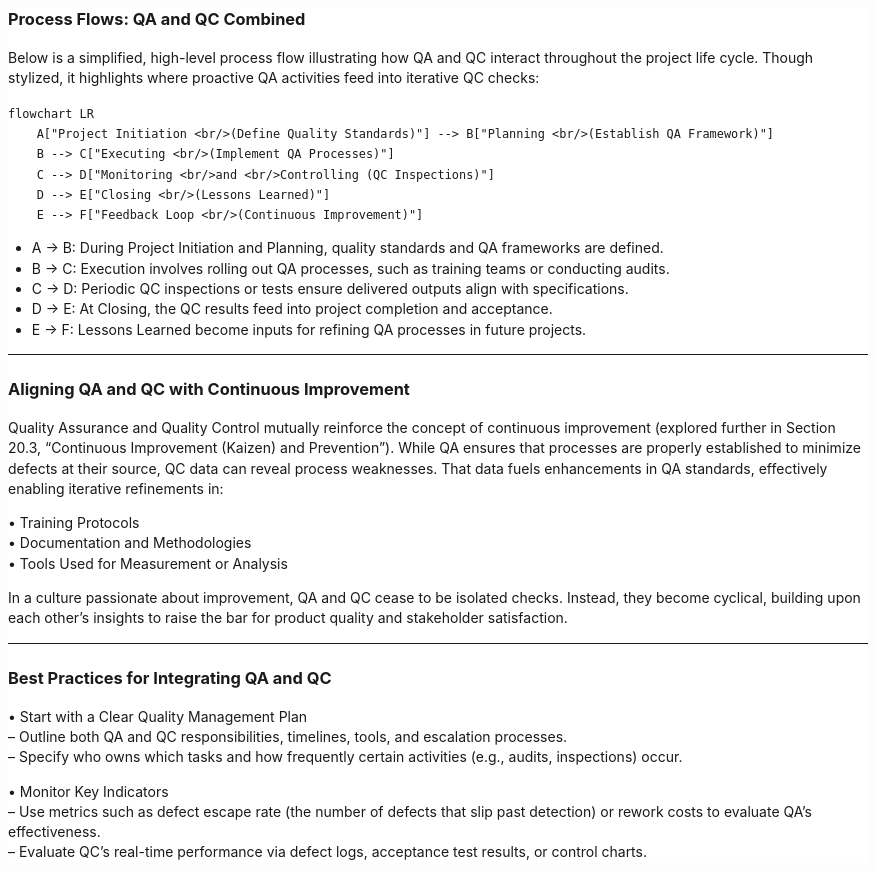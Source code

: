 
### Process Flows: QA and QC Combined

Below is a simplified, high-level process flow illustrating how QA and QC interact throughout the project life cycle. Though stylized, it highlights where proactive QA activities feed into iterative QC checks:

```mermaid
flowchart LR
    A["Project Initiation <br/>(Define Quality Standards)"] --> B["Planning <br/>(Establish QA Framework)"]
    B --> C["Executing <br/>(Implement QA Processes)"]
    C --> D["Monitoring <br/>and <br/>Controlling (QC Inspections)"]
    D --> E["Closing <br/>(Lessons Learned)"]
    E --> F["Feedback Loop <br/>(Continuous Improvement)"]
```

- A → B: During Project Initiation and Planning, quality standards and QA frameworks are defined.  
- B → C: Execution involves rolling out QA processes, such as training teams or conducting audits.  
- C → D: Periodic QC inspections or tests ensure delivered outputs align with specifications.  
- D → E: At Closing, the QC results feed into project completion and acceptance.  
- E → F: Lessons Learned become inputs for refining QA processes in future projects.

---

### Aligning QA and QC with Continuous Improvement

Quality Assurance and Quality Control mutually reinforce the concept of continuous improvement (explored further in Section 20.3, “Continuous Improvement (Kaizen) and Prevention”). While QA ensures that processes are properly established to minimize defects at their source, QC data can reveal process weaknesses. That data fuels enhancements in QA standards, effectively enabling iterative refinements in:

• Training Protocols  
• Documentation and Methodologies  
• Tools Used for Measurement or Analysis

In a culture passionate about improvement, QA and QC cease to be isolated checks. Instead, they become cyclical, building upon each other’s insights to raise the bar for product quality and stakeholder satisfaction.

---

### Best Practices for Integrating QA and QC

• Start with a Clear Quality Management Plan  
  – Outline both QA and QC responsibilities, timelines, tools, and escalation processes.  
  – Specify who owns which tasks and how frequently certain activities (e.g., audits, inspections) occur.

• Monitor Key Indicators  
  – Use metrics such as defect escape rate (the number of defects that slip past detection) or rework costs to evaluate QA’s effectiveness.  
  – Evaluate QC’s real-time performance via defect logs, acceptance test results, or control charts.
